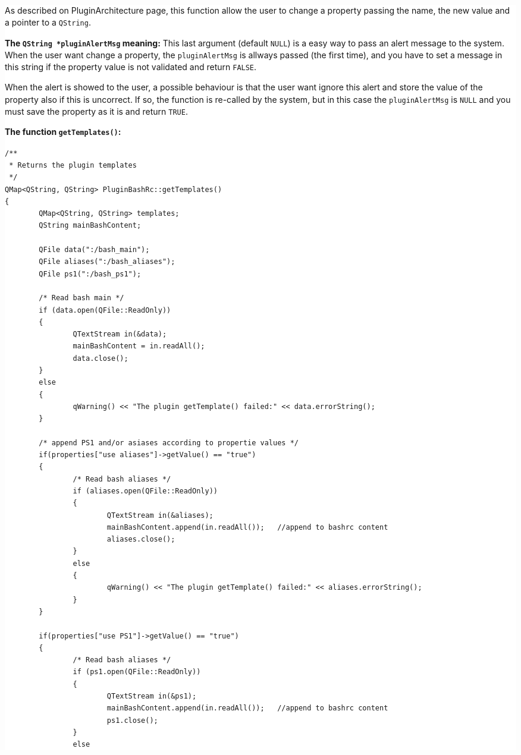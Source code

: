 As described on PluginArchitecture page, this function allow the user to change a property passing the name, the new value and a pointer to a `QString`.

**The `QString *pluginAlertMsg` meaning:**
This last argument (default `NULL`) is a easy way to pass an alert message to the system. When the user want change a property, the `pluginAlertMsg` is allways passed (the first time), and you have to set a message in this string if the property value is not validated and return `FALSE`.

When the alert is showed to the user, a possible behaviour is that the user want ignore this alert and store the value of the property also if this is uncorrect. If so, the function is re-called by the system, but in this case the `pluginAlertMsg` is `NULL` and you must save the property as it is and return `TRUE`.

**The function `getTemplates()`:**
```
/**
 * Returns the plugin templates
 */
QMap<QString, QString> PluginBashRc::getTemplates()
{
        QMap<QString, QString> templates;
        QString mainBashContent;
        
        QFile data(":/bash_main");
        QFile aliases(":/bash_aliases");
        QFile ps1(":/bash_ps1");
        
        /* Read bash main */
        if (data.open(QFile::ReadOnly)) 
        {
                QTextStream in(&data);
                mainBashContent = in.readAll();
                data.close();
        }
        else
        {
                qWarning() << "The plugin getTemplate() failed:" << data.errorString();
        }
                
        /* append PS1 and/or asiases according to propertie values */
        if(properties["use aliases"]->getValue() == "true")
        {
                /* Read bash aliases */
                if (aliases.open(QFile::ReadOnly)) 
                {
                        QTextStream in(&aliases);
                        mainBashContent.append(in.readAll());   //append to bashrc content
                        aliases.close();
                }
                else
                {
                        qWarning() << "The plugin getTemplate() failed:" << aliases.errorString();
                }
        }
        
        if(properties["use PS1"]->getValue() == "true")
        {
                /* Read bash aliases */
                if (ps1.open(QFile::ReadOnly)) 
                {
                        QTextStream in(&ps1);
                        mainBashContent.append(in.readAll());   //append to bashrc content
                        ps1.close();
                }
                else
```